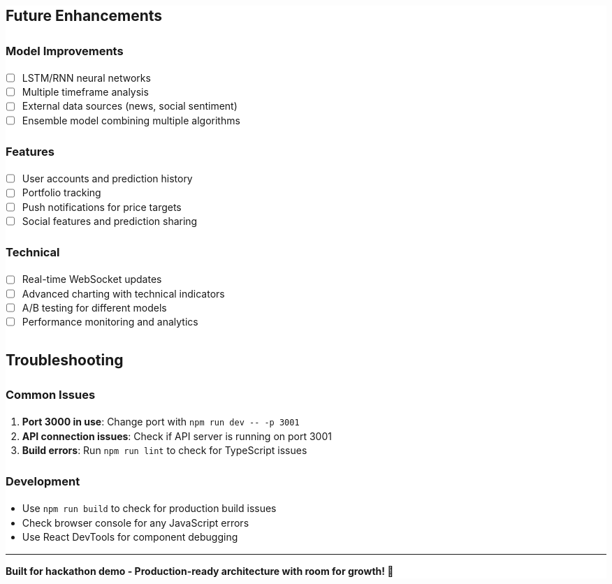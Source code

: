## Future Enhancements

### Model Improvements
- [ ] LSTM/RNN neural networks
- [ ] Multiple timeframe analysis
- [ ] External data sources (news, social sentiment)
- [ ] Ensemble model combining multiple algorithms

### Features
- [ ] User accounts and prediction history
- [ ] Portfolio tracking
- [ ] Push notifications for price targets
- [ ] Social features and prediction sharing

### Technical
- [ ] Real-time WebSocket updates
- [ ] Advanced charting with technical indicators
- [ ] A/B testing for different models
- [ ] Performance monitoring and analytics

## Troubleshooting

### Common Issues
1. **Port 3000 in use**: Change port with `npm run dev -- -p 3001`
2. **API connection issues**: Check if API server is running on port 3001
3. **Build errors**: Run `npm run lint` to check for TypeScript issues

### Development
- Use `npm run build` to check for production build issues
- Check browser console for any JavaScript errors
- Use React DevTools for component debugging

---

**Built for hackathon demo - Production-ready architecture with room for growth! 🚀**